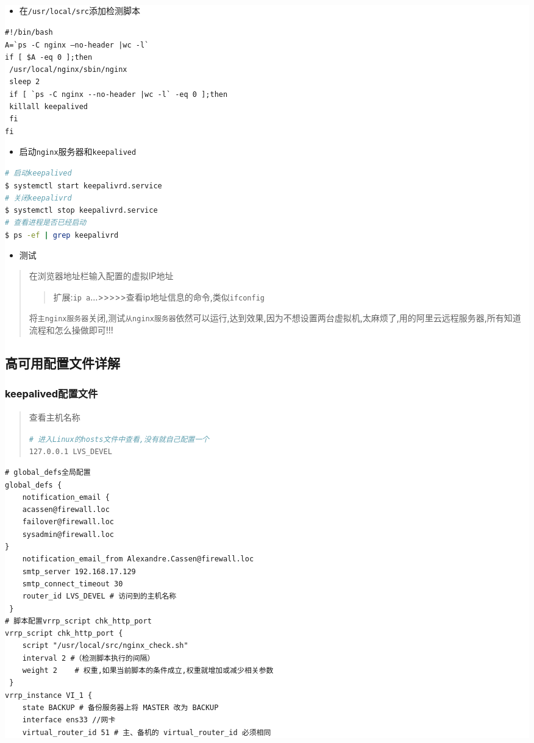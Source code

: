  *    在`/usr/local/src`添加检测脚本

```nginx
#!/bin/bash
A=`ps -C nginx –no-header |wc -l`
if [ $A -eq 0 ];then
 /usr/local/nginx/sbin/nginx
 sleep 2
 if [ `ps -C nginx --no-header |wc -l` -eq 0 ];then
 killall keepalived
 fi
fi
```

 *    启动`nginx`服务器和`keepalived`

```bash
# 启动keepalived
$ systemctl start keepalivrd.service
# 关闭keepalivrd
$ systemctl stop keepalivrd.service
# 查看进程是否已经启动
$ ps -ef | grep keepalivrd
```

* 测试

> 在浏览器地址栏输入配置的虚拟IP地址
> 
> > 扩展:`ip a`…>>>>>查看ip地址信息的命令,类似`ifconfig`
> 
> 将`主nginx服务器`关闭,测试`从nginx服务器`依然可以运行,达到效果,因为不想设置两台虚拟机,太麻烦了,用的阿里云远程服务器,所有知道流程和怎么操做即可\!\!\!

## [](#高可用配置文件详解 "高可用配置文件详解")高可用配置文件详解

### [](#keepalived配置文件 "keepalived配置文件")keepalived配置文件

> 查看主机名称
> 
> ```bash
> # 进入Linux的hosts文件中查看,没有就自己配置一个
> 127.0.0.1 LVS_DEVEL
> ```

```nginx
# global_defs全局配置
global_defs {
    notification_email {
    acassen@firewall.loc
    failover@firewall.loc
    sysadmin@firewall.loc
}
    notification_email_from Alexandre.Cassen@firewall.loc
    smtp_server 192.168.17.129
    smtp_connect_timeout 30
    router_id LVS_DEVEL # 访问到的主机名称
 }
# 脚本配置vrrp_script chk_http_port
vrrp_script chk_http_port {
    script "/usr/local/src/nginx_check.sh"
    interval 2 #（检测脚本执行的间隔）
    weight 2    # 权重,如果当前脚本的条件成立,权重就增加或减少相关参数
 }
vrrp_instance VI_1 {
    state BACKUP # 备份服务器上将 MASTER 改为 BACKUP
    interface ens33 //网卡
    virtual_router_id 51 # 主、备机的 virtual_router_id 必须相同
```